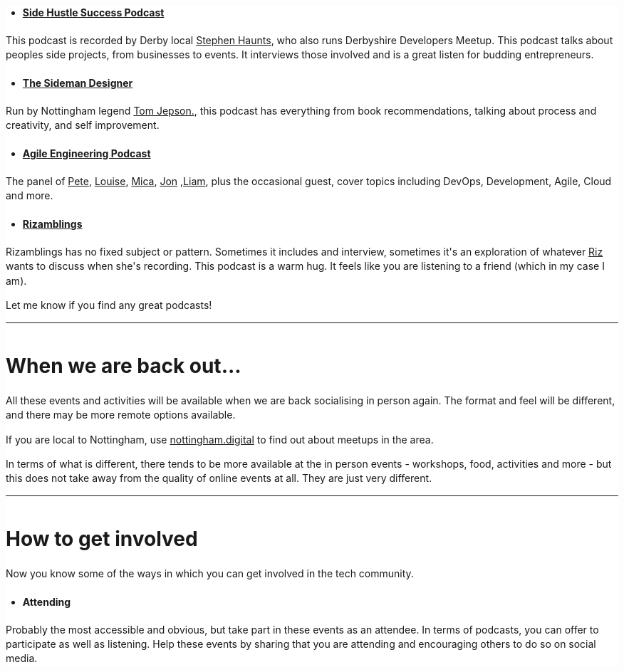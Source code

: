 - #### <a href="https://www.sidehustlesuccesspodcast.com/" rel="noreferrer" target="_blank">Side Hustle Success Podcast</a>
This podcast is recorded by Derby local <a href="https://twitter.com/stephenhaunts" rel="noreferrer" target="_blank">Stephen Haunts</a>, who also runs Derbyshire Developers Meetup. This podcast talks about peoples side projects, from businesses to events. It interviews those involved and is a great listen for budding entrepreneurs.

- #### <a href="https://open.spotify.com/show/0bbVBQaLsOcUsHmzwQm2EZ" rel="noreferrer" target="_blank">The Sideman Designer</a>
Run by Nottingham legend <a href="https://twitter.com/tomjepsoncrtv" rel="noreferrer" target="_blank">Tom Jepson.</a>, this podcast has everything from book recommendations, talking about process and creativity, and self improvement.

- #### <a href="https://open.spotify.com/show/7r3FceDwIN1X47c4xfyzTG?si=14T5UO3wTVCNa4EF8peLyg" target="_blank">Agile Engineering Podcast</a>
The panel of <a href="https://twitter.com/pete_codes" rel="noreferrer" target="_blank">Pete</a>, <a href="https://twitter.com/short_louise" rel="noreferrer" target="_blank">Louise</a>, <a href="https://twitter.com/micasophiebell" rel="noreferrer" target="_blank">Mica</a>, <a href="https://twitter.com/jbjon" rel="noreferrer" target="_blank">Jon</a> ,<a href="https://twitter.com/lrgulliver" rel="noreferrer" target="_blank">Liam</a>, plus the occasional guest, cover topics including DevOps, Development, Agile, Cloud and more.

- #### <a href="https://open.spotify.com/show/0pQhgkecvOpHw5AwodCI8m?si=YeUqztMJSay2k0EDtWtkzg" rel="noreferrer" target="_blank">Rizamblings</a>
Rizamblings has no fixed subject or pattern. Sometimes it includes and interview, sometimes it's an exploration of whatever <a href="https://twitter.com/rizbizkits" rel="noreferrer" target="_blank">Riz</a> wants to discuss when she's recording. This podcast is a warm hug. It feels like you are listening to a friend (which in my case I am).

Let me know if you find any great podcasts!

---

# When we are back out...


All these events and activities will be available when we are back socialising in person again. The format and feel will be different, and there may be more remote options available.

If you are local to Nottingham, use <a href="https://nottingham.digital/" rel="noreferrer" target="_blank">nottingham.digital</a> to find out about meetups in the area. 

In terms of what is different, there tends to be more available at the in person events - workshops, food, activities and more - but this does not take away from the quality of online events at all. They are just very different.

---

# How to get involved

Now you know some of the ways in which you can get involved in the tech community. 

- #### Attending
Probably the most accessible and obvious, but take part in these events as an attendee. In terms of podcasts, you can offer to participate as well as listening. Help these events by sharing that you are attending and encouraging others to do so on social media.

